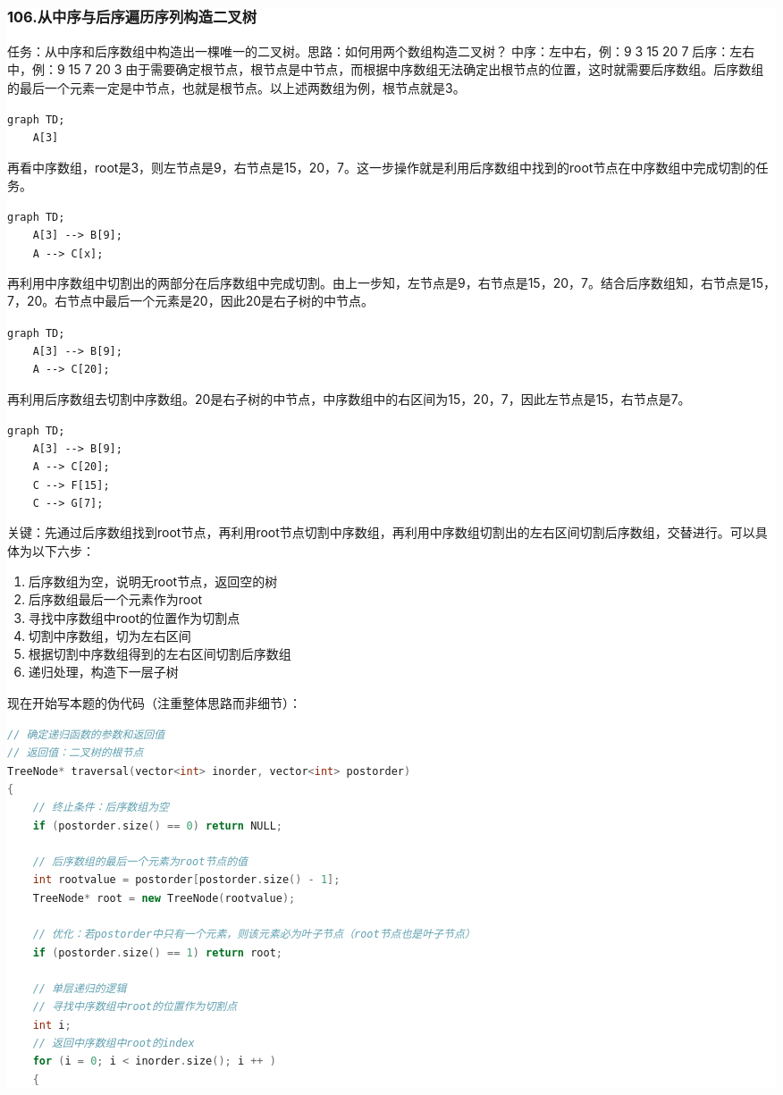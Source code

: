 ### 106.从中序与后序遍历序列构造二叉树

任务：从中序和后序数组中构造出一棵唯一的二叉树。思路：如何用两个数组构造二叉树？
中序：左中右，例：9 3 15 20 7
后序：左右中，例：9 15 7 20 3
由于需要确定根节点，根节点是中节点，而根据中序数组无法确定出根节点的位置，这时就需要后序数组。后序数组的最后一个元素一定是中节点，也就是根节点。以上述两数组为例，根节点就是3。

```mermaid
graph TD;
    A[3]
```

再看中序数组，root是3，则左节点是9，右节点是15，20，7。这一步操作就是利用后序数组中找到的root节点在中序数组中完成切割的任务。

```mermaid
graph TD;
    A[3] --> B[9];
    A --> C[x];
```

再利用中序数组中切割出的两部分在后序数组中完成切割。由上一步知，左节点是9，右节点是15，20，7。结合后序数组知，右节点是15，7，20。右节点中最后一个元素是20，因此20是右子树的中节点。

```mermaid
graph TD;
    A[3] --> B[9];
    A --> C[20];
```

再利用后序数组去切割中序数组。20是右子树的中节点，中序数组中的右区间为15，20，7，因此左节点是15，右节点是7。

```mermaid
graph TD;
    A[3] --> B[9];
    A --> C[20];
    C --> F[15];
    C --> G[7];
```

关键：先通过后序数组找到root节点，再利用root节点切割中序数组，再利用中序数组切割出的左右区间切割后序数组，交替进行。可以具体为以下六步：

1. 后序数组为空，说明无root节点，返回空的树
2. 后序数组最后一个元素作为root
3. 寻找中序数组中root的位置作为切割点
4. 切割中序数组，切为左右区间
5. 根据切割中序数组得到的左右区间切割后序数组
6. 递归处理，构造下一层子树

现在开始写本题的伪代码（注重整体思路而非细节）：

```cpp
// 确定递归函数的参数和返回值
// 返回值：二叉树的根节点
TreeNode* traversal(vector<int> inorder, vector<int> postorder)
{
    // 终止条件：后序数组为空
    if (postorder.size() == 0) return NULL;
  
    // 后序数组的最后一个元素为root节点的值
    int rootvalue = postorder[postorder.size() - 1];
    TreeNode* root = new TreeNode(rootvalue);
  
    // 优化：若postorder中只有一个元素，则该元素必为叶子节点（root节点也是叶子节点）
    if (postorder.size() == 1) return root;
  
    // 单层递归的逻辑
    // 寻找中序数组中root的位置作为切割点
    int i;
    // 返回中序数组中root的index
    for (i = 0; i < inorder.size(); i ++ )
    {
```